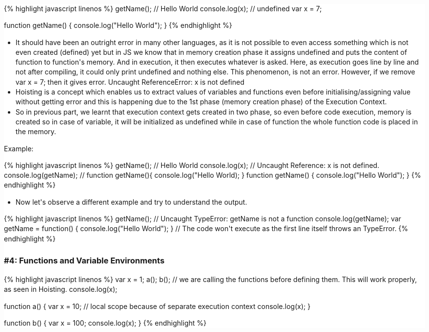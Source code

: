 {% highlight javascript linenos %}
getName(); // Hello World console.log(x); // undefined
var x = 7;

function getName() {
    console.log("Hello World");
}
{% endhighlight %}

- It should have been an outright error in many other languages, as it is not possible to even access something which is not even created (defined) yet but in JS we know that in memory creation phase it assigns undefined and puts the content of function to function's memory. And in execution, it then executes whatever is asked. Here, as execution goes line by line and not after compiling, it could only print undefined and nothing else. This phenomenon, is not an error. However, if we remove var x = 7; then it gives error. Uncaught ReferenceError: x is not defined
- Hoisting is a concept which enables us to extract values of variables and functions even before initialising/assigning value without getting error and this is happening due to the 1st phase (memory creation phase) of the Execution Context.
- So in previous part, we learnt that execution context gets created in two phase, so even before code execution, memory is created so in case of variable, it will be initialized as undefined while in case of function the whole function code is placed in the memory. 

Example:

{% highlight javascript linenos %}
getName(); // Hello World
console.log(x); // Uncaught Reference: x is not defined.
console.log(getName); // function getName(){ console.log("Hello World); }
function getName() {
  console.log("Hello World");
}
{% endhighlight %}

- Now let's observe a different example and try to understand the output.

{% highlight javascript linenos %}
getName(); // Uncaught TypeError: getName is not a function console.log(getName);
var getName = function() {
    console.log("Hello World");
}
// The code won't execute as the first line itself throws an TypeError.
{% endhighlight %}

### #4: Functions and Variable Environments

{% highlight javascript linenos %}
var x = 1;
a();
b(); // we are calling the functions before defining them. This will work properly, as seen in Hoisting.
console.log(x);

function a() {
    var x = 10; // local scope because of separate execution context console.log(x);
}

function b() {
    var x = 100;
    console.log(x);
}
{% endhighlight %}
